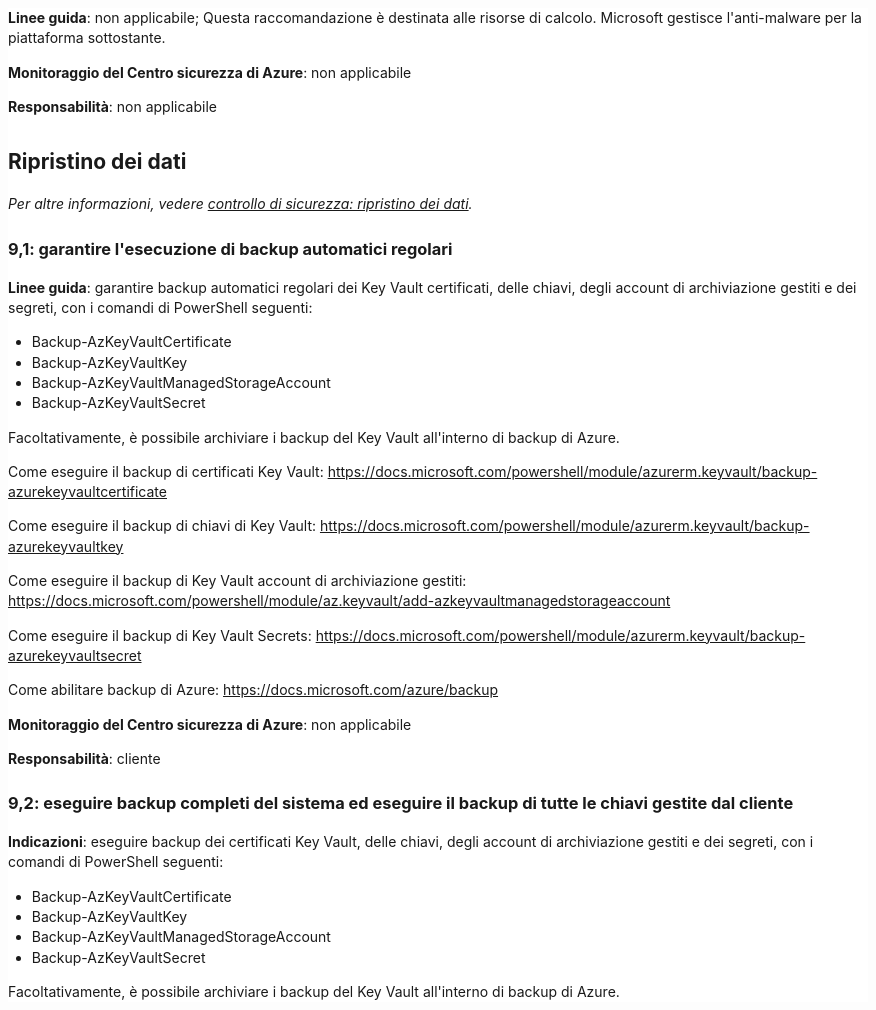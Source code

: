 **Linee guida**: non applicabile; Questa raccomandazione è destinata alle risorse di calcolo. Microsoft gestisce l'anti-malware per la piattaforma sottostante.

**Monitoraggio del Centro sicurezza di Azure**: non applicabile

**Responsabilità**: non applicabile

## <a name="data-recovery"></a>Ripristino dei dati

*Per altre informazioni, vedere [controllo di sicurezza: ripristino dei dati](https://docs.microsoft.com/azure/security/benchmarks/security-control-data-recovery).*

### <a name="91-ensure-regular-automated-back-ups"></a>9,1: garantire l'esecuzione di backup automatici regolari

**Linee guida**: garantire backup automatici regolari dei Key Vault certificati, delle chiavi, degli account di archiviazione gestiti e dei segreti, con i comandi di PowerShell seguenti:

- Backup-AzKeyVaultCertificate
- Backup-AzKeyVaultKey
- Backup-AzKeyVaultManagedStorageAccount
- Backup-AzKeyVaultSecret

Facoltativamente, è possibile archiviare i backup del Key Vault all'interno di backup di Azure.

Come eseguire il backup di certificati Key Vault: https://docs.microsoft.com/powershell/module/azurerm.keyvault/backup-azurekeyvaultcertificate

Come eseguire il backup di chiavi di Key Vault: https://docs.microsoft.com/powershell/module/azurerm.keyvault/backup-azurekeyvaultkey

Come eseguire il backup di Key Vault account di archiviazione gestiti: https://docs.microsoft.com/powershell/module/az.keyvault/add-azkeyvaultmanagedstorageaccount

Come eseguire il backup di Key Vault Secrets: https://docs.microsoft.com/powershell/module/azurerm.keyvault/backup-azurekeyvaultsecret

Come abilitare backup di Azure: https://docs.microsoft.com/azure/backup

**Monitoraggio del Centro sicurezza di Azure**: non applicabile

**Responsabilità**: cliente

### <a name="92-perform-complete-system-backups-and-backup-any-customer-managed-keys"></a>9,2: eseguire backup completi del sistema ed eseguire il backup di tutte le chiavi gestite dal cliente

**Indicazioni**: eseguire backup dei certificati Key Vault, delle chiavi, degli account di archiviazione gestiti e dei segreti, con i comandi di PowerShell seguenti:

- Backup-AzKeyVaultCertificate
- Backup-AzKeyVaultKey
- Backup-AzKeyVaultManagedStorageAccount
- Backup-AzKeyVaultSecret

Facoltativamente, è possibile archiviare i backup del Key Vault all'interno di backup di Azure.
